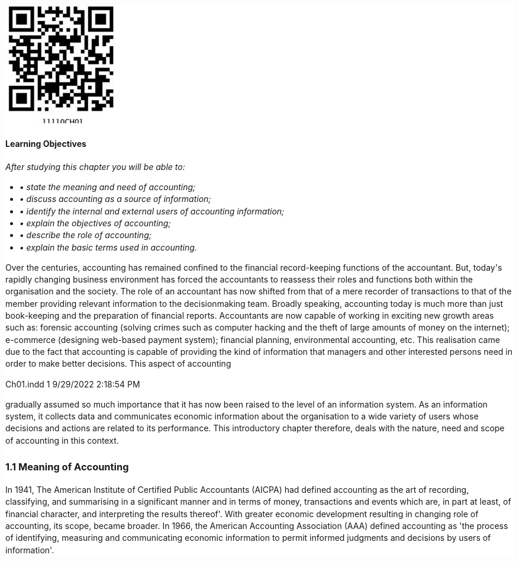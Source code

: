 ![](_page_0_Picture_0.jpeg)

#### **Learning Objectives**

*After studying this chapter you will be able to:*

- *• state the meaning and need of accounting;*
- *• discuss accounting as a source of information;*
- *• identify the internal and external users of accounting information;*
- *• explain the objectives of accounting;*
- *• describe the role of accounting;*
- *• explain the basic terms used in accounting.*

Over the centuries, accounting has remained confined to the financial record-keeping functions of the accountant. But, today's rapidly changing business environment has forced the accountants to reassess their roles and functions both within the organisation and the society. The role of an accountant has now shifted from that of a mere recorder of transactions to that of the member providing relevant information to the decisionmaking team. Broadly speaking, accounting today is much more than just book-keeping and the preparation of financial reports. Accountants are now capable of working in exciting new growth areas such as: forensic accounting (solving crimes such as computer hacking and the theft of large amounts of money on the internet); e-commerce (designing web-based payment system); financial planning, environmental accounting, etc. This realisation came due to the fact that accounting is capable of providing the kind of information that managers and other interested persons need in order to make better decisions. This aspect of accounting

Ch01.indd 1 9/29/2022 2:18:54 PM

gradually assumed so much importance that it has now been raised to the level of an information system. As an information system, it collects data and communicates economic information about the organisation to a wide variety of users whose decisions and actions are related to its performance. This introductory chapter therefore, deals with the nature, need and scope of accounting in this context.

### **1.1 Meaning of Accounting**

In 1941, The American Institute of Certified Public Accountants (AICPA) had defined accounting as the art of recording, classifying, and summarising in a significant manner and in terms of money, transactions and events which are, in part at least, of financial character, and interpreting the results thereof'. With greater economic development resulting in changing role of accounting, its scope, became broader. In 1966, the American Accounting Association (AAA) defined accounting as 'the process of identifying, measuring and communicating economic information to permit informed judgments and decisions by users of information'.
